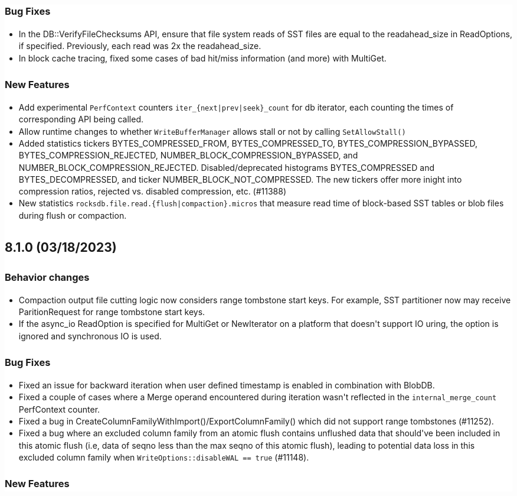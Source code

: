 ### Bug Fixes

* In the DB::VerifyFileChecksums API, ensure that file system reads of SST files are equal to the readahead_size in
  ReadOptions, if specified. Previously, each read was 2x the readahead_size.
* In block cache tracing, fixed some cases of bad hit/miss information (and more) with MultiGet.

### New Features

* Add experimental `PerfContext` counters `iter_{next|prev|seek}_count` for db iterator, each counting the times of
  corresponding API being called.
* Allow runtime changes to whether `WriteBufferManager` allows stall or not by calling `SetAllowStall()`
* Added statistics tickers BYTES_COMPRESSED_FROM, BYTES_COMPRESSED_TO, BYTES_COMPRESSION_BYPASSED,
  BYTES_COMPRESSION_REJECTED, NUMBER_BLOCK_COMPRESSION_BYPASSED, and NUMBER_BLOCK_COMPRESSION_REJECTED.
  Disabled/deprecated histograms BYTES_COMPRESSED and BYTES_DECOMPRESSED, and ticker NUMBER_BLOCK_NOT_COMPRESSED. The
  new tickers offer more inight into compression ratios, rejected vs. disabled compression, etc. (#11388)
* New statistics `rocksdb.file.read.{flush|compaction}.micros` that measure read time of block-based SST tables or blob
  files during flush or compaction.

## 8.1.0 (03/18/2023)

### Behavior changes

* Compaction output file cutting logic now considers range tombstone start keys. For example, SST partitioner now may
  receive ParitionRequest for range tombstone start keys.
* If the async_io ReadOption is specified for MultiGet or NewIterator on a platform that doesn't support IO uring, the
  option is ignored and synchronous IO is used.

### Bug Fixes

* Fixed an issue for backward iteration when user defined timestamp is enabled in combination with BlobDB.
* Fixed a couple of cases where a Merge operand encountered during iteration wasn't reflected in
  the `internal_merge_count` PerfContext counter.
* Fixed a bug in CreateColumnFamilyWithImport()/ExportColumnFamily() which did not support range tombstones (#11252).
* Fixed a bug where an excluded column family from an atomic flush contains unflushed data that should've been included
  in this atomic flush (i.e, data of seqno less than the max seqno of this atomic flush), leading to potential data loss
  in this excluded column family when `WriteOptions::disableWAL == true` (#11148).

### New Features
